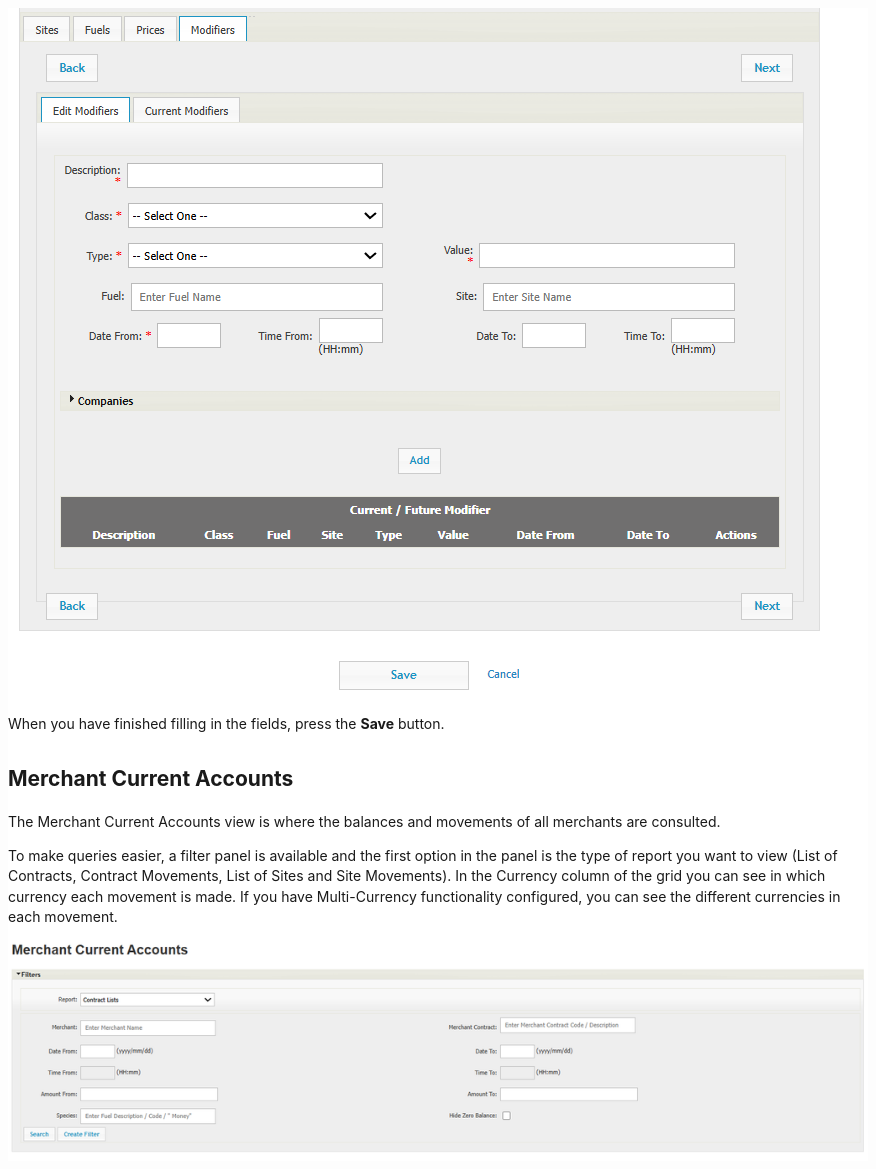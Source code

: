 ![Merchant Contract new Modifiers](https://github.com/Ationet/ationetdocs/blob/master/Content/Images/User%20Manual%20ATIONet/Fleets/Merchant%20Contract%20new%20Modifiers.PNG)

When you have finished filling in the fields, press the **Save** button.

## Merchant Current Accounts

The Merchant Current Accounts view is where the balances and movements of all merchants are consulted.

To make queries easier, a filter panel is available and the first option in the panel is the type of report you want to view (List of Contracts, Contract Movements, List of Sites and Site Movements). In the Currency column of the grid you can see in which currency each movement is made. If you have Multi-Currency functionality configured, you can see the different currencies in each movement.

![Merchant Current Accounts menu](https://github.com/Ationet/ationetdocs/blob/master/Content/Images/User%20Manual%20ATIONet/Fleets/Merchant%20Current%20Accounts%20menu.PNG)
